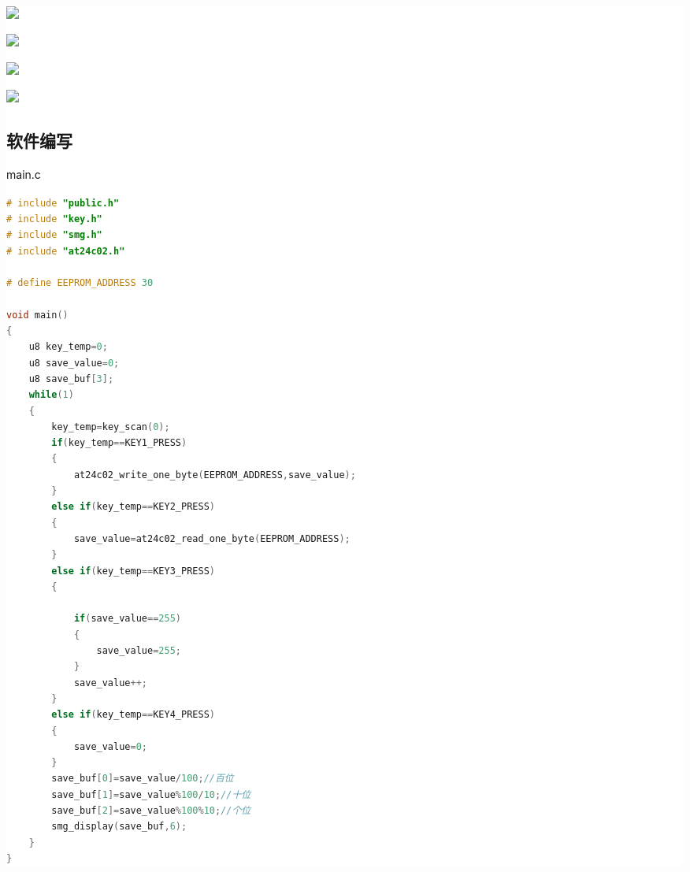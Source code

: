 ![](https://image-1309791158.cos.ap-guangzhou.myqcloud.com/其他/202204021534247.png)

![](https://image-1309791158.cos.ap-guangzhou.myqcloud.com/其他/202204021534000.png)

![](https://image-1309791158.cos.ap-guangzhou.myqcloud.com/其他/202204021534860.png)

![](https://image-1309791158.cos.ap-guangzhou.myqcloud.com/其他/202204021534521.png)



## 软件编写


main.c

```cpp
# include "public.h"
# include "key.h"
# include "smg.h"
# include "at24c02.h"

# define EEPROM_ADDRESS 30

void main()
{
	u8 key_temp=0;
	u8 save_value=0;
	u8 save_buf[3];
	while(1)
	{
		key_temp=key_scan(0);
		if(key_temp==KEY1_PRESS)
		{
			at24c02_write_one_byte(EEPROM_ADDRESS,save_value);
		}
		else if(key_temp==KEY2_PRESS)
		{
			save_value=at24c02_read_one_byte(EEPROM_ADDRESS);
		}
		else if(key_temp==KEY3_PRESS)
		{
			
			if(save_value==255)
			{
				save_value=255;
			}
			save_value++;
		}
		else if(key_temp==KEY4_PRESS)
		{
			save_value=0;
		}
		save_buf[0]=save_value/100;//百位
		save_buf[1]=save_value%100/10;//十位
		save_buf[2]=save_value%100%10;//个位
		smg_display(save_buf,6);
	}
}
```

